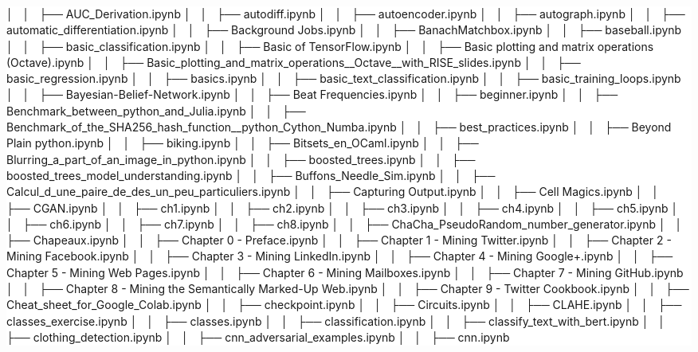│   │   ├── AUC_Derivation.ipynb
│   │   ├── autodiff.ipynb
│   │   ├── autoencoder.ipynb
│   │   ├── autograph.ipynb
│   │   ├── automatic_differentiation.ipynb
│   │   ├── Background Jobs.ipynb
│   │   ├── BanachMatchbox.ipynb
│   │   ├── baseball.ipynb
│   │   ├── basic_classification.ipynb
│   │   ├── Basic of TensorFlow.ipynb
│   │   ├── Basic plotting and matrix operations (Octave).ipynb
│   │   ├── Basic_plotting_and_matrix_operations__Octave__with_RISE_slides.ipynb
│   │   ├── basic_regression.ipynb
│   │   ├── basics.ipynb
│   │   ├── basic_text_classification.ipynb
│   │   ├── basic_training_loops.ipynb
│   │   ├── Bayesian-Belief-Network.ipynb
│   │   ├── Beat Frequencies.ipynb
│   │   ├── beginner.ipynb
│   │   ├── Benchmark_between_python_and_Julia.ipynb
│   │   ├── Benchmark_of_the_SHA256_hash_function__python_Cython_Numba.ipynb
│   │   ├── best_practices.ipynb
│   │   ├── Beyond Plain python.ipynb
│   │   ├── biking.ipynb
│   │   ├── Bitsets_en_OCaml.ipynb
│   │   ├── Blurring_a_part_of_an_image_in_python.ipynb
│   │   ├── boosted_trees.ipynb
│   │   ├── boosted_trees_model_understanding.ipynb
│   │   ├── Buffons_Needle_Sim.ipynb
│   │   ├── Calcul_d_une_paire_de_des_un_peu_particuliers.ipynb
│   │   ├── Capturing Output.ipynb
│   │   ├── Cell Magics.ipynb
│   │   ├── CGAN.ipynb
│   │   ├── ch1.ipynb
│   │   ├── ch2.ipynb
│   │   ├── ch3.ipynb
│   │   ├── ch4.ipynb
│   │   ├── ch5.ipynb
│   │   ├── ch6.ipynb
│   │   ├── ch7.ipynb
│   │   ├── ch8.ipynb
│   │   ├── ChaCha_PseudoRandom_number_generator.ipynb
│   │   ├── Chapeaux.ipynb
│   │   ├── Chapter 0 - Preface.ipynb
│   │   ├── Chapter 1 - Mining Twitter.ipynb
│   │   ├── Chapter 2 - Mining Facebook.ipynb
│   │   ├── Chapter 3 - Mining LinkedIn.ipynb
│   │   ├── Chapter 4 - Mining Google+.ipynb
│   │   ├── Chapter 5 - Mining Web Pages.ipynb
│   │   ├── Chapter 6 - Mining Mailboxes.ipynb
│   │   ├── Chapter 7 - Mining GitHub.ipynb
│   │   ├── Chapter 8 - Mining the Semantically Marked-Up Web.ipynb
│   │   ├── Chapter 9 - Twitter Cookbook.ipynb
│   │   ├── Cheat_sheet_for_Google_Colab.ipynb
│   │   ├── checkpoint.ipynb
│   │   ├── Circuits.ipynb
│   │   ├── CLAHE.ipynb
│   │   ├── classes_exercise.ipynb
│   │   ├── classes.ipynb
│   │   ├── classification.ipynb
│   │   ├── classify_text_with_bert.ipynb
│   │   ├── clothing_detection.ipynb
│   │   ├── cnn_adversarial_examples.ipynb
│   │   ├── cnn.ipynb